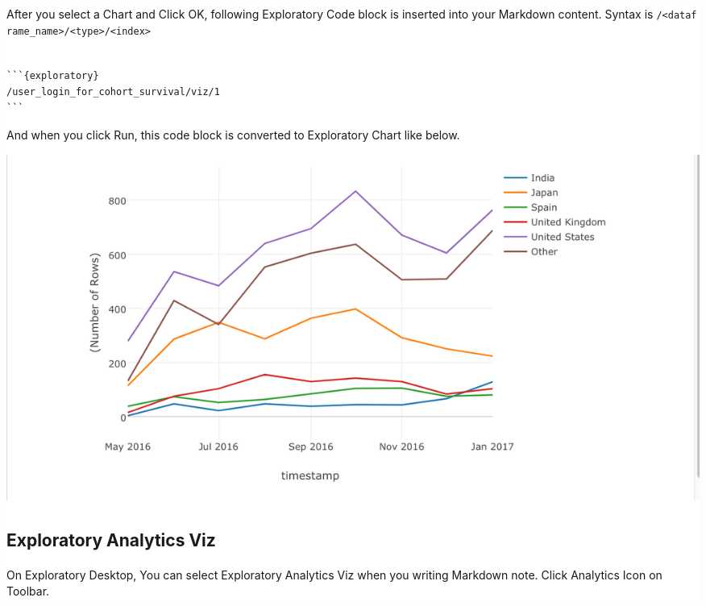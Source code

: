 After you select a Chart and Click OK, following Exploratory Code block is inserted into your Markdown content. Syntax is `/<dataframe_name>/<type>/<index>`

<pre><code>
```{exploratory}
/user_login_for_cohort_survival/viz/1
```
</code></pre>

And when you click Run, this code block is converted to Exploratory Chart like below.

![](images/exploratory-chart-in-md.png "Chart Select Dialog")


## Exploratory Analytics Viz

On Exploratory Desktop, You can select Exploratory Analytics Viz when you writing Markdown note. Click Analytics Icon on Toolbar.
